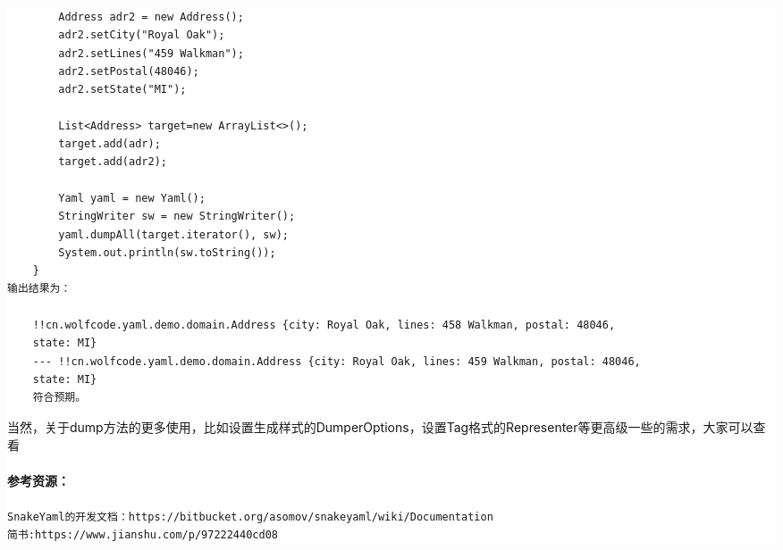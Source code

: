             Address adr2 = new Address();
            adr2.setCity("Royal Oak");
            adr2.setLines("459 Walkman");
            adr2.setPostal(48046);
            adr2.setState("MI");
            
            List<Address> target=new ArrayList<>();
            target.add(adr);
            target.add(adr2);
        
            Yaml yaml = new Yaml();
            StringWriter sw = new StringWriter();
            yaml.dumpAll(target.iterator(), sw);
            System.out.println(sw.toString());
        }
    输出结果为：
    
        !!cn.wolfcode.yaml.demo.domain.Address {city: Royal Oak, lines: 458 Walkman, postal: 48046,
        state: MI}
        --- !!cn.wolfcode.yaml.demo.domain.Address {city: Royal Oak, lines: 459 Walkman, postal: 48046,
        state: MI}
        符合预期。

当然，关于dump方法的更多使用，比如设置生成样式的DumperOptions，设置Tag格式的Representer等更高级一些的需求，大家可以查看

#### 参考资源：
    SnakeYaml的开发文档：https://bitbucket.org/asomov/snakeyaml/wiki/Documentation
    简书:https://www.jianshu.com/p/97222440cd08